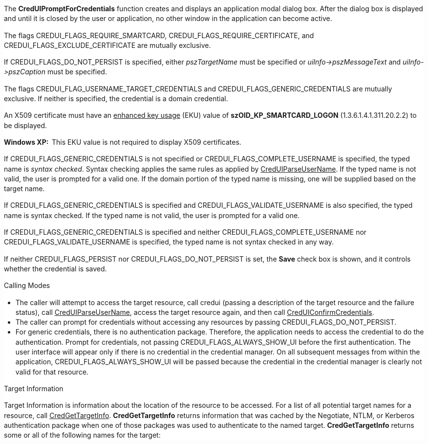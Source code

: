 The <b>CredUIPromptForCredentials</b> function creates and displays an application modal dialog box. After the dialog box is displayed and until it is closed by the user or application, no other window in the application can become active.

The flags CREDUI_FLAGS_REQUIRE_SMARTCARD, CREDUI_FLAGS_REQUIRE_CERTIFICATE, and CREDUI_FLAGS_EXCLUDE_CERTIFICATE are mutually exclusive.

If CREDUI_FLAGS_DO_NOT_PERSIST is specified, either <i>pszTargetName</i> must be specified or <i>uiInfo-&gt;pszMessageText</i> and <i>uiInfo-&gt;pszCaption</i> must be specified.

The flags CREDUI_FLAG_USERNAME_TARGET_CREDENTIALS and CREDUI_FLAGS_GENERIC_CREDENTIALS are mutually exclusive. If neither is specified, the credential is a domain credential.

An X509 certificate must have an <a href="/windows/desktop/SecGloss/e-gly">enhanced key usage</a> (EKU) value of <b>szOID_KP_SMARTCARD_LOGON</b> (1.3.6.1.4.1.311.20.2.2) to be displayed.

<b>Windows XP:  </b>This EKU value is not required to display X509 certificates.

If CREDUI_FLAGS_GENERIC_CREDENTIALS is not specified or CREDUI_FLAGS_COMPLETE_USERNAME is specified, the typed name is <i>syntax checked</i>. Syntax checking applies the same rules as applied by <a href="/windows/desktop/api/wincred/nf-wincred-creduiparseusernamea">CredUIParseUserName</a>. If the typed name is not valid, the user is prompted for a valid one. If the domain portion of the typed name is missing, one will be supplied based on the target name.

If CREDUI_FLAGS_GENERIC_CREDENTIALS is specified and CREDUI_FLAGS_VALIDATE_USERNAME is also specified, the typed name is syntax checked. If the typed name is not valid, the user is prompted for a valid one.

If CREDUI_FLAGS_GENERIC_CREDENTIALS is specified and neither CREDUI_FLAGS_COMPLETE_USERNAME nor CREDUI_FLAGS_VALIDATE_USERNAME is specified, the typed name is not syntax checked in any way.

If neither CREDUI_FLAGS_PERSIST nor CREDUI_FLAGS_DO_NOT_PERSIST is set, the <b>Save</b> check box is shown, and it controls whether the credential is saved.

Calling Modes

<ul>
<li>The caller will attempt to access the target resource, call credui (passing a description of the target resource and the failure status), call <a href="/windows/desktop/api/wincred/nf-wincred-creduiparseusernamea">CredUIParseUserName</a>, access the target resource again, and then call <a href="/windows/desktop/api/wincred/nf-wincred-creduiconfirmcredentialsa">CredUIConfirmCredentials</a>.</li>
<li>The caller can prompt for credentials without accessing any resources by passing CREDUI_FLAGS_DO_NOT_PERSIST.</li>
<li>For generic credentials, there is no authentication package. Therefore, the application needs to access the credential to do the authentication. Prompt for credentials, not passing CREDUI_FLAGS_ALWAYS_SHOW_UI before the first authentication. The user interface will appear only if there is no credential in the credential manager. On all subsequent messages from within the application, CREDUI_FLAGS_ALWAYS_SHOW_UI will be passed because the credential in the credential manager is clearly not valid for that resource.</li>
</ul>
Target Information

Target Information is  information about the location of the resource to be accessed. For a list of all potential target names for a resource, call 
<a href="/windows/desktop/api/wincred/nf-wincred-credgettargetinfoa">CredGetTargetInfo</a>. <b>CredGetTargetInfo</b> returns information that was cached by the Negotiate, NTLM, or Kerberos authentication package when one of those packages was used to authenticate to the named target. <b>CredGetTargetInfo</b> returns some or all of the following names for the target:
